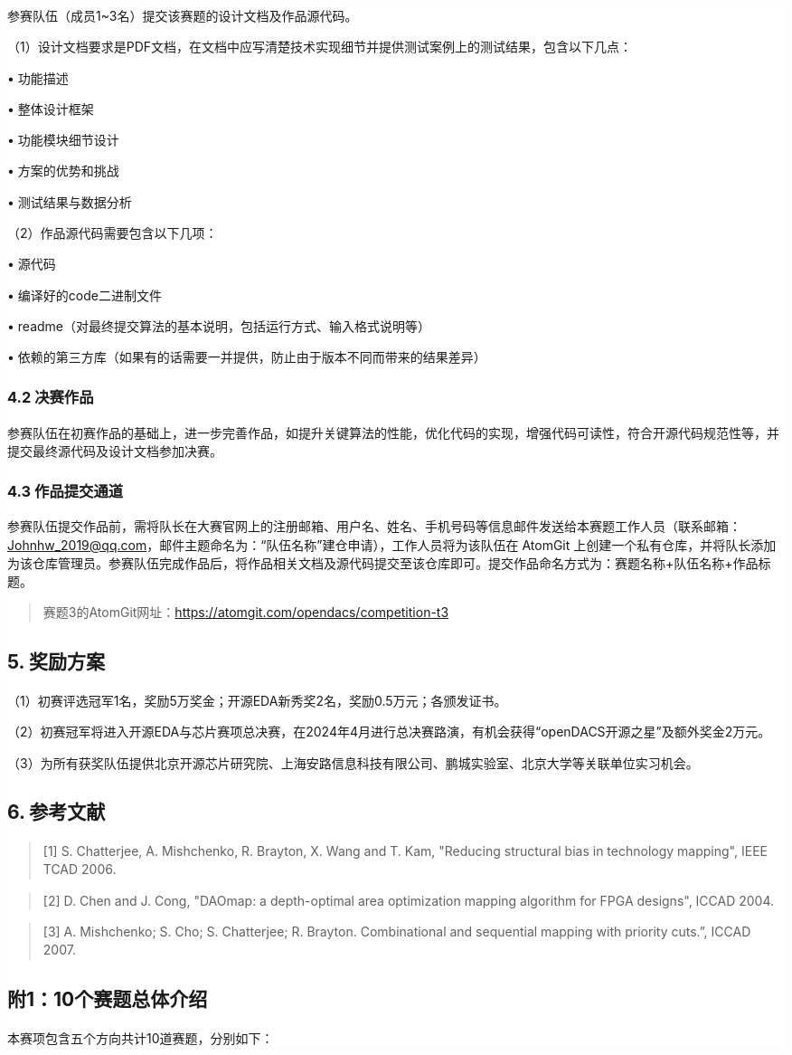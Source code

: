 参赛队伍（成员1~3名）提交该赛题的设计文档及作品源代码。

（1）设计文档要求是PDF文档，在文档中应写清楚技术实现细节并提供测试案例上的测试结果，包含以下几点：

• 功能描述

• 整体设计框架

• 功能模块细节设计

• 方案的优势和挑战

• 测试结果与数据分析

（2）作品源代码需要包含以下几项：

• 源代码

• 编译好的code二进制文件

• readme（对最终提交算法的基本说明，包括运行方式、输入格式说明等）

• 依赖的第三方库（如果有的话需要一并提供，防止由于版本不同而带来的结果差异）

### 4.2 决赛作品

参赛队伍在初赛作品的基础上，进一步完善作品，如提升关键算法的性能，优化代码的实现，增强代码可读性，符合开源代码规范性等，并提交最终源代码及设计文档参加决赛。

### 4.3 作品提交通道

参赛队伍提交作品前，需将队长在大赛官网上的注册邮箱、用户名、姓名、手机号码等信息邮件发送给本赛题工作人员（联系邮箱：Johnhw_2019@qq.com，邮件主题命名为：“队伍名称”建仓申请），工作人员将为该队伍在 AtomGit 上创建一个私有仓库，并将队长添加为该仓库管理员。参赛队伍完成作品后，将作品相关文档及源代码提交至该仓库即可。提交作品命名方式为：赛题名称+队伍名称+作品标题。

> 赛题3的AtomGit网址：https://atomgit.com/opendacs/competition-t3

## 5. 奖励方案

（1）初赛评选冠军1名，奖励5万奖金；开源EDA新秀奖2名，奖励0.5万元；各颁发证书。

（2）初赛冠军将进入开源EDA与芯片赛项总决赛，在2024年4月进行总决赛路演，有机会获得“openDACS开源之星”及额外奖金2万元。

（3）为所有获奖队伍提供北京开源芯片研究院、上海安路信息科技有限公司、鹏城实验室、北京大学等关联单位实习机会。

## 6. 参考文献

> [1] S. Chatterjee, A. Mishchenko, R. Brayton, X. Wang and T. Kam, "Reducing structural bias in technology mapping", IEEE TCAD
> 2006.

> [2] D. Chen and J. Cong, "DAOmap: a depth-optimal area optimization mapping algorithm for FPGA designs", ICCAD 2004.

> [3] A. Mishchenko; S. Cho; S. Chatterjee; R. Brayton. Combinational and sequential mapping with priority cuts.”, ICCAD 2007.


## 附1：10个赛题总体介绍

本赛项包含五个方向共计10道赛题，分别如下：
